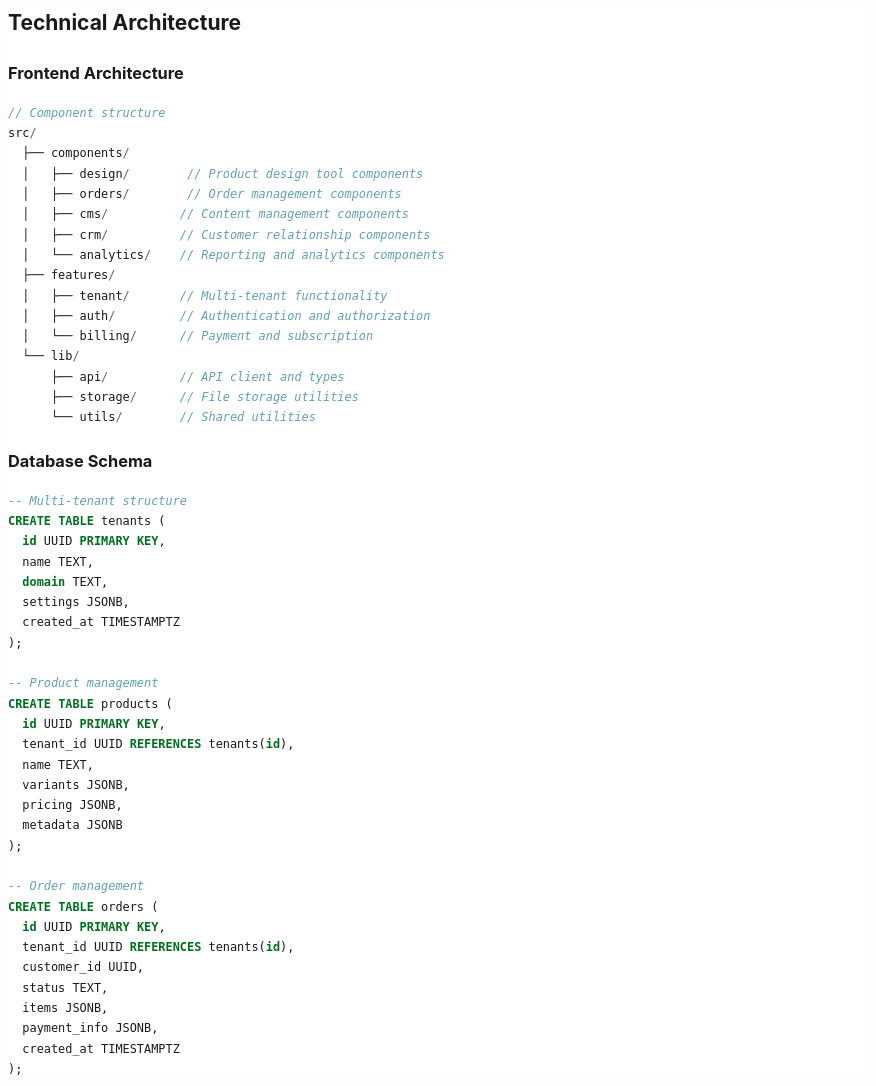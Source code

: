 ## Technical Architecture

### Frontend Architecture
```typescript
// Component structure
src/
  ├── components/
  │   ├── design/        // Product design tool components
  │   ├── orders/        // Order management components
  │   ├── cms/          // Content management components
  │   ├── crm/          // Customer relationship components
  │   └── analytics/    // Reporting and analytics components
  ├── features/
  │   ├── tenant/       // Multi-tenant functionality
  │   ├── auth/         // Authentication and authorization
  │   └── billing/      // Payment and subscription
  └── lib/
      ├── api/          // API client and types
      ├── storage/      // File storage utilities
      └── utils/        // Shared utilities
```

### Database Schema
```sql
-- Multi-tenant structure
CREATE TABLE tenants (
  id UUID PRIMARY KEY,
  name TEXT,
  domain TEXT,
  settings JSONB,
  created_at TIMESTAMPTZ
);

-- Product management
CREATE TABLE products (
  id UUID PRIMARY KEY,
  tenant_id UUID REFERENCES tenants(id),
  name TEXT,
  variants JSONB,
  pricing JSONB,
  metadata JSONB
);

-- Order management
CREATE TABLE orders (
  id UUID PRIMARY KEY,
  tenant_id UUID REFERENCES tenants(id),
  customer_id UUID,
  status TEXT,
  items JSONB,
  payment_info JSONB,
  created_at TIMESTAMPTZ
);
```
